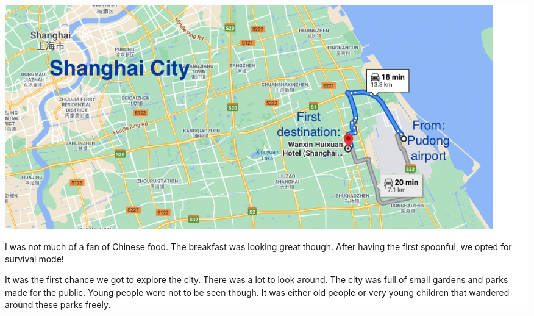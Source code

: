  <img src="/images/memories_from_shanghai/hotel_map.png" alt="drawing" width="800"/>
</p>

I was not much of a fan of Chinese food. The breakfast was looking great though. After having the first spoonful, we opted for survival mode! 

It was the first chance we got to explore the city. There was a lot to look around. The city was full of small gardens and parks made for the public. Young people were not to be seen though. It was either old people or very young children that wandered around these parks freely.

<p style="text-align: center;">